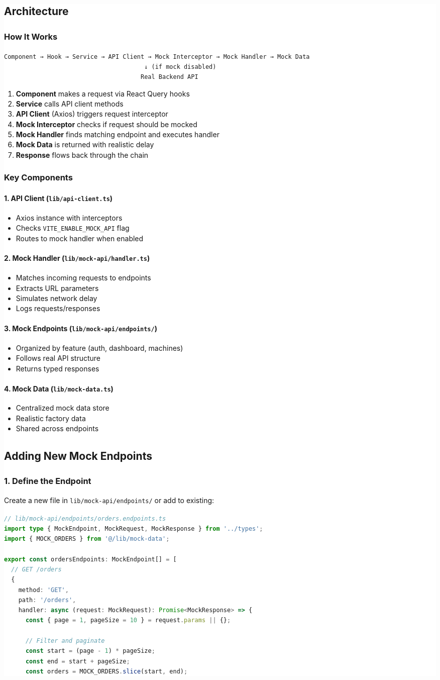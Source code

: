 ## Architecture

### How It Works

```
Component → Hook → Service → API Client → Mock Interceptor → Mock Handler → Mock Data
                                       ↓ (if mock disabled)
                                      Real Backend API
```

1. **Component** makes a request via React Query hooks
2. **Service** calls API client methods
3. **API Client** (Axios) triggers request interceptor
4. **Mock Interceptor** checks if request should be mocked
5. **Mock Handler** finds matching endpoint and executes handler
6. **Mock Data** is returned with realistic delay
7. **Response** flows back through the chain

### Key Components

#### 1. API Client (`lib/api-client.ts`)
- Axios instance with interceptors
- Checks `VITE_ENABLE_MOCK_API` flag
- Routes to mock handler when enabled

#### 2. Mock Handler (`lib/mock-api/handler.ts`)
- Matches incoming requests to endpoints
- Extracts URL parameters
- Simulates network delay
- Logs requests/responses

#### 3. Mock Endpoints (`lib/mock-api/endpoints/`)
- Organized by feature (auth, dashboard, machines)
- Follows real API structure
- Returns typed responses

#### 4. Mock Data (`lib/mock-data.ts`)
- Centralized mock data store
- Realistic factory data
- Shared across endpoints

## Adding New Mock Endpoints

### 1. Define the Endpoint

Create a new file in `lib/mock-api/endpoints/` or add to existing:

```typescript
// lib/mock-api/endpoints/orders.endpoints.ts
import type { MockEndpoint, MockRequest, MockResponse } from '../types';
import { MOCK_ORDERS } from '@/lib/mock-data';

export const ordersEndpoints: MockEndpoint[] = [
  // GET /orders
  {
    method: 'GET',
    path: '/orders',
    handler: async (request: MockRequest): Promise<MockResponse> => {
      const { page = 1, pageSize = 10 } = request.params || {};

      // Filter and paginate
      const start = (page - 1) * pageSize;
      const end = start + pageSize;
      const orders = MOCK_ORDERS.slice(start, end);
```